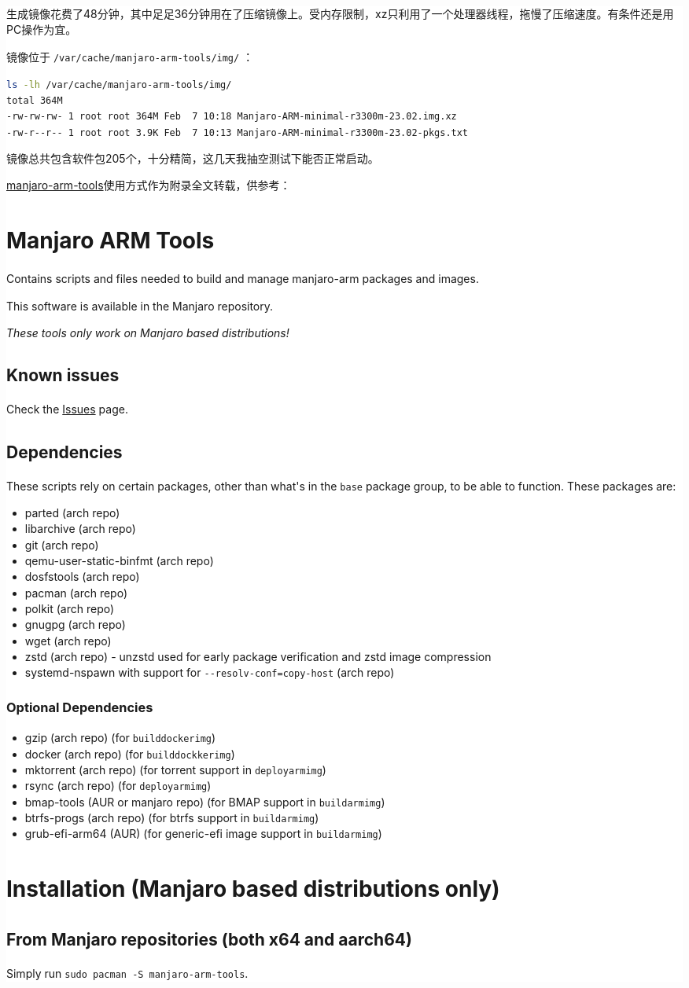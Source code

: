 生成镜像花费了48分钟，其中足足36分钟用在了压缩镜像上。受内存限制，xz只利用了一个处理器线程，拖慢了压缩速度。有条件还是用PC操作为宜。

镜像位于 `/var/cache/manjaro-arm-tools/img/` ：
```bash
ls -lh /var/cache/manjaro-arm-tools/img/
total 364M
-rw-rw-rw- 1 root root 364M Feb  7 10:18 Manjaro-ARM-minimal-r3300m-23.02.img.xz
-rw-r--r-- 1 root root 3.9K Feb  7 10:13 Manjaro-ARM-minimal-r3300m-23.02-pkgs.txt
```
镜像总共包含软件包205个，十分精简，这几天我抽空测试下能否正常启动。

[manjaro-arm-tools](https://gitlab.manjaro.org/manjaro-arm/applications/manjaro-arm-tools)使用方式作为附录全文转载，供参考：

# Manjaro ARM Tools
Contains scripts and files needed to build and manage manjaro-arm packages and images.

This software is available in the Manjaro repository.

*These tools only work on Manjaro based distributions!*


## Known issues
Check the [Issues](https://gitlab.manjaro.org/manjaro-arm/applications/manjaro-arm-tools/) page.

## Dependencies
These scripts rely on certain packages, other than what's in the `base` package group, to be able to function. These packages are:
* parted (arch repo)
* libarchive (arch repo)
* git (arch repo)
* qemu-user-static-binfmt (arch repo)
* dosfstools (arch repo)
* pacman (arch repo)
* polkit (arch repo)
* gnugpg (arch repo)
* wget (arch repo)
* zstd (arch repo) - unzstd used for early package verification and zstd image compression
* systemd-nspawn with support for `--resolv-conf=copy-host` (arch repo)

### Optional Dependencies
* gzip (arch repo) (for `builddockerimg`)
* docker (arch repo) (for `builddockkerimg`)
* mktorrent (arch repo) (for torrent support in `deployarmimg`)
* rsync (arch repo) (for `deployarmimg`)
* bmap-tools (AUR or manjaro repo) (for BMAP support in `buildarmimg`)
* btrfs-progs (arch repo) (for btrfs support in `buildarmimg`)
* grub-efi-arm64 (AUR) (for generic-efi image support in `buildarmimg`)

# Installation (Manjaro based distributions only)
## From Manjaro repositories (both x64 and aarch64)
Simply run `sudo pacman -S manjaro-arm-tools`.
